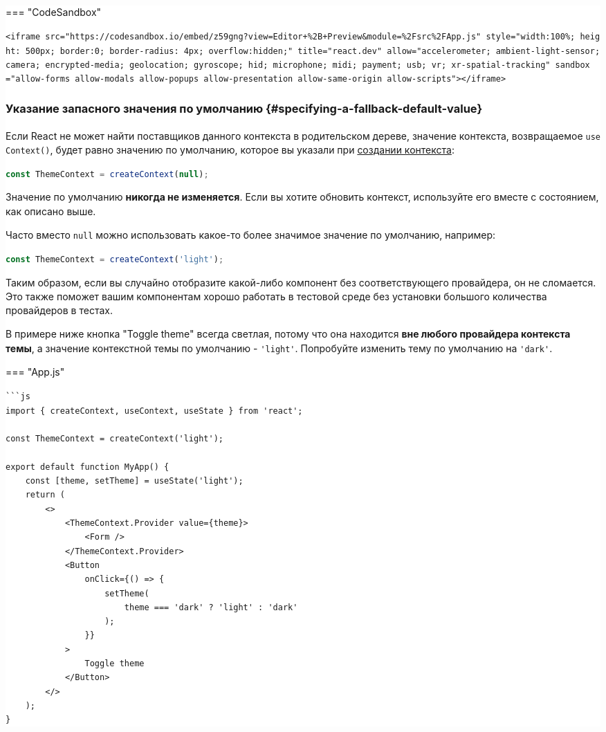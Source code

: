 
=== "CodeSandbox"

    <iframe src="https://codesandbox.io/embed/z59gng?view=Editor+%2B+Preview&module=%2Fsrc%2FApp.js" style="width:100%; height: 500px; border:0; border-radius: 4px; overflow:hidden;" title="react.dev" allow="accelerometer; ambient-light-sensor; camera; encrypted-media; geolocation; gyroscope; hid; microphone; midi; payment; usb; vr; xr-spatial-tracking" sandbox="allow-forms allow-modals allow-popups allow-presentation allow-same-origin allow-scripts"></iframe>

### Указание запасного значения по умолчанию {#specifying-a-fallback-default-value}

Если React не может найти поставщиков данного контекста в родительском дереве, значение контекста, возвращаемое `useContext()`, будет равно значению по умолчанию, которое вы указали при [создании контекста](createContext.md):

```js
const ThemeContext = createContext(null);
```

Значение по умолчанию **никогда не изменяется**. Если вы хотите обновить контекст, используйте его вместе с состоянием, как описано выше.

Часто вместо `null` можно использовать какое-то более значимое значение по умолчанию, например:

```js
const ThemeContext = createContext('light');
```

Таким образом, если вы случайно отобразите какой-либо компонент без соответствующего провайдера, он не сломается. Это также поможет вашим компонентам хорошо работать в тестовой среде без установки большого количества провайдеров в тестах.

В примере ниже кнопка "Toggle theme" всегда светлая, потому что она находится **вне любого провайдера контекста темы**, а значение контекстной темы по умолчанию - `'light'`. Попробуйте изменить тему по умолчанию на `'dark'`.

=== "App.js"

    ```js
    import { createContext, useContext, useState } from 'react';

    const ThemeContext = createContext('light');

    export default function MyApp() {
    	const [theme, setTheme] = useState('light');
    	return (
    		<>
    			<ThemeContext.Provider value={theme}>
    				<Form />
    			</ThemeContext.Provider>
    			<Button
    				onClick={() => {
    					setTheme(
    						theme === 'dark' ? 'light' : 'dark'
    					);
    				}}
    			>
    				Toggle theme
    			</Button>
    		</>
    	);
    }
